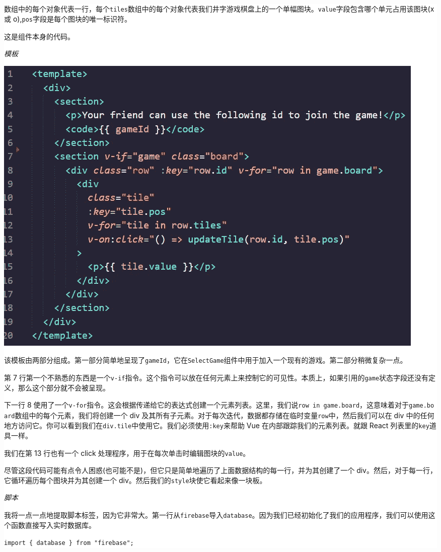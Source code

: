 数组中的每个对象代表一行，每个`tiles`数组中的每个对象代表我们井字游戏棋盘上的一个单幅图块。`value`字段包含哪个单元占用该图块(x 或 o),`pos`字段是每个图块的唯一标识符。

这是组件本身的代码。

*模板*

![](img/0656319b0bee7309aefd27697700fcd8.png)

该模板由两部分组成。第一部分简单地呈现了`gameId`，它在`SelectGame`组件中用于加入一个现有的游戏。第二部分稍微复杂一点。

第 7 行第一个不熟悉的东西是一个`v-if`指令。这个指令可以放在任何元素上来控制它的可见性。本质上，如果引用的`game`状态字段还没有定义，那么这个部分就不会被呈现。

下一行 8 使用了一个`v-for`指令。这会根据传递给它的表达式创建一个元素列表。这里，我们说`row in game.board`，这意味着对于`game.board`数组中的每个元素，我们将创建一个 div 及其所有子元素。对于每次迭代，数据都存储在临时变量`row`中，然后我们可以在 div 中的任何地方访问它。你可以看到我们在`div.tile`中使用它。我们必须使用`:key`来帮助 Vue 在内部跟踪我们的元素列表。就跟 React 列表里的`key`道具一样。

我们在第 13 行也有一个 click 处理程序，用于在每次单击时编辑图块的`value`。

尽管这段代码可能有点令人困惑(也可能不是)，但它只是简单地遍历了上面数据结构的每一行，并为其创建了一个 div。然后，对于每一行，它循环遍历每个图块并为其创建一个 div。然后我们的`style`块使它看起来像一块板。

*脚本*

我将一点一点地提取脚本标签，因为它非常大。第一行从`firebase`导入`database`。因为我们已经初始化了我们的应用程序，我们可以使用这个函数直接写入实时数据库。

```
import { database } from "firebase";
```

